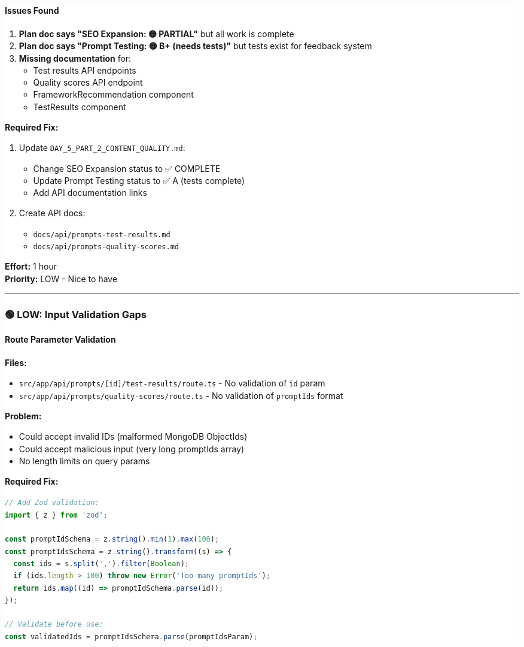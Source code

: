 #### Issues Found

1. **Plan doc says "SEO Expansion: 🟡 PARTIAL"** but all work is complete
2. **Plan doc says "Prompt Testing: 🟡 B+ (needs tests)"** but tests exist for feedback system
3. **Missing documentation** for:
   - Test results API endpoints
   - Quality scores API endpoint
   - FrameworkRecommendation component
   - TestResults component

**Required Fix:**

1. Update `DAY_5_PART_2_CONTENT_QUALITY.md`:
   - Change SEO Expansion status to ✅ COMPLETE
   - Update Prompt Testing status to ✅ A (tests complete)
   - Add API documentation links

2. Create API docs:
   - `docs/api/prompts-test-results.md`
   - `docs/api/prompts-quality-scores.md`

**Effort:** 1 hour  
**Priority:** LOW - Nice to have

---

### 🟢 LOW: Input Validation Gaps

#### Route Parameter Validation

**Files:**

- `src/app/api/prompts/[id]/test-results/route.ts` - No validation of `id` param
- `src/app/api/prompts/quality-scores/route.ts` - No validation of `promptIds` format

**Problem:**

- Could accept invalid IDs (malformed MongoDB ObjectIds)
- Could accept malicious input (very long promptIds array)
- No length limits on query params

**Required Fix:**

```typescript
// Add Zod validation:
import { z } from 'zod';

const promptIdSchema = z.string().min(1).max(100);
const promptIdsSchema = z.string().transform((s) => {
  const ids = s.split(',').filter(Boolean);
  if (ids.length > 100) throw new Error('Too many promptIds');
  return ids.map((id) => promptIdSchema.parse(id));
});

// Validate before use:
const validatedIds = promptIdsSchema.parse(promptIdsParam);
```
